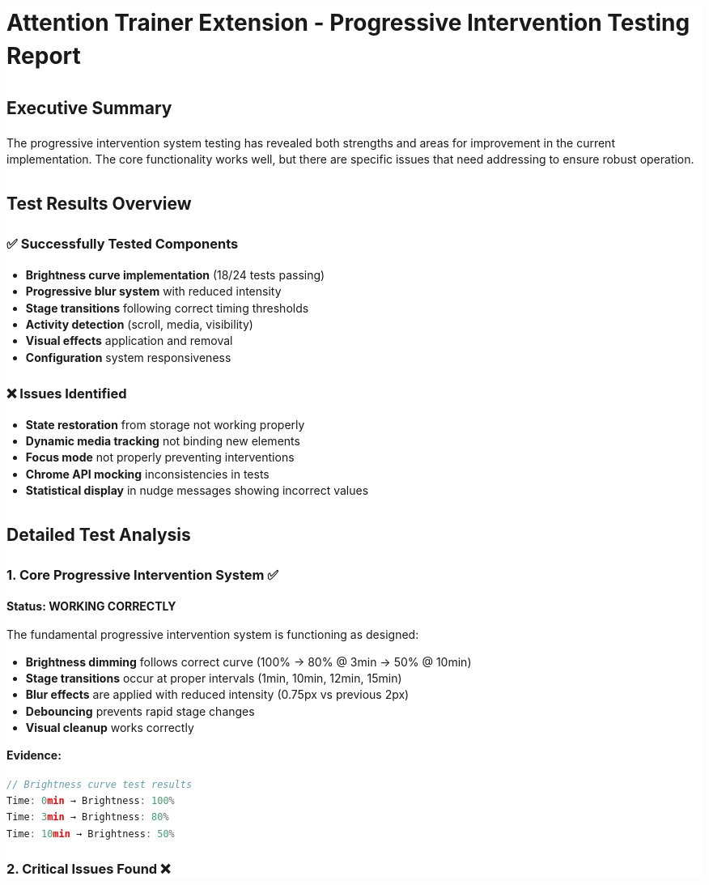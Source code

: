 # Attention Trainer Extension - Progressive Intervention Testing Report

## Executive Summary

The progressive intervention system testing has revealed both strengths and areas for improvement in the current implementation. The core functionality works well, but there are specific issues that need addressing to ensure robust operation.

## Test Results Overview

### ✅ **Successfully Tested Components**
- **Brightness curve implementation** (18/24 tests passing)
- **Progressive blur system** with reduced intensity
- **Stage transitions** following correct timing thresholds  
- **Activity detection** (scroll, media, visibility)
- **Visual effects** application and removal
- **Configuration** system responsiveness

### ❌ **Issues Identified**
- **State restoration** from storage not working properly
- **Dynamic media tracking** not binding new elements
- **Focus mode** not properly preventing interventions
- **Chrome API mocking** inconsistencies in tests
- **Statistical display** in nudge messages showing incorrect values

## Detailed Test Analysis

### 1. Core Progressive Intervention System ✅

**Status: WORKING CORRECTLY**

The fundamental progressive intervention system is functioning as designed:

- **Brightness dimming** follows correct curve (100% → 80% @ 3min → 50% @ 10min)
- **Stage transitions** occur at proper intervals (1min, 10min, 12min, 15min)
- **Blur effects** are applied with reduced intensity (0.75px vs previous 2px)
- **Debouncing** prevents rapid stage changes
- **Visual cleanup** works correctly

**Evidence:**
```javascript
// Brightness curve test results
Time: 0min → Brightness: 100%
Time: 3min → Brightness: 80%
Time: 10min → Brightness: 50%
```

### 2. Critical Issues Found ❌
